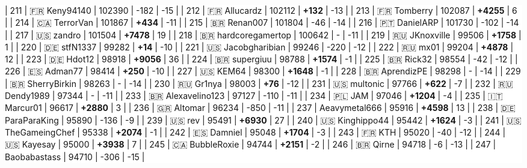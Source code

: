 | 211  | 🇫🇷 Keny94140           | 102390 |      -182      |      -15      |
| 212  | 🇫🇷 Allucardz           | 102112 |    **+132**    |      -13      |
| 213  | 🇫🇷 Tomberry            | 102087 |   **+4255**    |       6       |
| 214  | 🇨🇦 TerrorVan           | 101867 |    **+434**    |      -11      |
| 215  | 🇧🇷 Renan007            | 101804 |      -46       |      -14      |
| 216  | 🇵🇹 DanielARP           | 101730 |      -102      |      -14      |
| 217  | 🇺🇸 zandro              | 101504 |   **+7478**    |      19       |
| 218  | 🇧🇷 hardcoregamertop    | 100642 |       -        |      -11      |
| 219  | 🇷🇺 JKnoxville          | 99506  |   **+1758**    |       1       |
| 220  | 🇩🇪 stfN1337            | 99282  |    **+14**     |      -10      |
| 221  | 🇺🇸 Jacobgharibian      | 99246  |      -220      |      -12      |
| 222  | 🇷🇺 mx01                | 99204  |   **+4878**    |      12       |
| 223  | 🇩🇪 Hdot12              | 98918  |   **+9056**    |      36       |
| 224  | 🇧🇷 supergiuu           | 98788  |   **+1574**    |      -1       |
| 225  | 🇧🇷 Rick32              | 98554  |      -42       |      -12      |
| 226  | 🇪🇸 Adman77             | 98414  |    **+250**    |      -10      |
| 227  | 🇺🇸 KEM64               | 98300  |   **+1648**    |      -1       |
| 228  | 🇧🇷 AprendizPE          | 98298  |       -        |      -14      |
| 229  | 🇧🇷 SherryBirkin        | 98263  |       -        |      -14      |
| 230  | 🇷🇺 Gr1nya              | 98003  |    **+76**     |      -12      |
| 231  | 🇺🇸 multonic            | 97766  |    **+622**    |      -7       |
| 232  | 🇷🇺 Dendy1989           | 97344  |       -        |      -11      |
| 233  | 🇧🇷 Alexavelino123      | 97127  |      -110      |      -11      |
| 234  | 🇵🇱 JAM                 | 97046  |   **+1204**    |      -4       |
| 235  | 🇮🇹 Marcur01            | 96617  |   **+2880**    |       3       |
| 236  | 🇬🇷 Altomar             | 96234  |      -850      |      -11      |
| 237  | Aeavymetal666         | 95916  |   **+4598**    |      13       |
| 238  | 🇩🇪 ParaParaKing        | 95890  |      -136      |      -9       |
| 239  | 🇺🇸 rev                 | 95491  |   **+6930**    |      27       |
| 240  | 🇺🇸 Kinghippo44         | 95442  |   **+1624**    |      -3       |
| 241  | 🇺🇸 TheGameingChef      | 95338  |   **+2074**    |      -1       |
| 242  | 🇪🇸 Damniel             | 95048  |   **+1704**    |      -3       |
| 243  | 🇫🇷 KTH                 | 95020  |      -40       |      -12      |
| 244  | 🇺🇸 Kayesay             | 95000  |   **+3938**    |       7       |
| 245  | 🇨🇦 BubbleRoxie         | 94744  |   **+2151**    |      -2       |
| 246  | 🇧🇷 Qirne               | 94718  |       -6       |      -13      |
| 247  | Baobabastass          | 94710  |      -306      |      -15      |